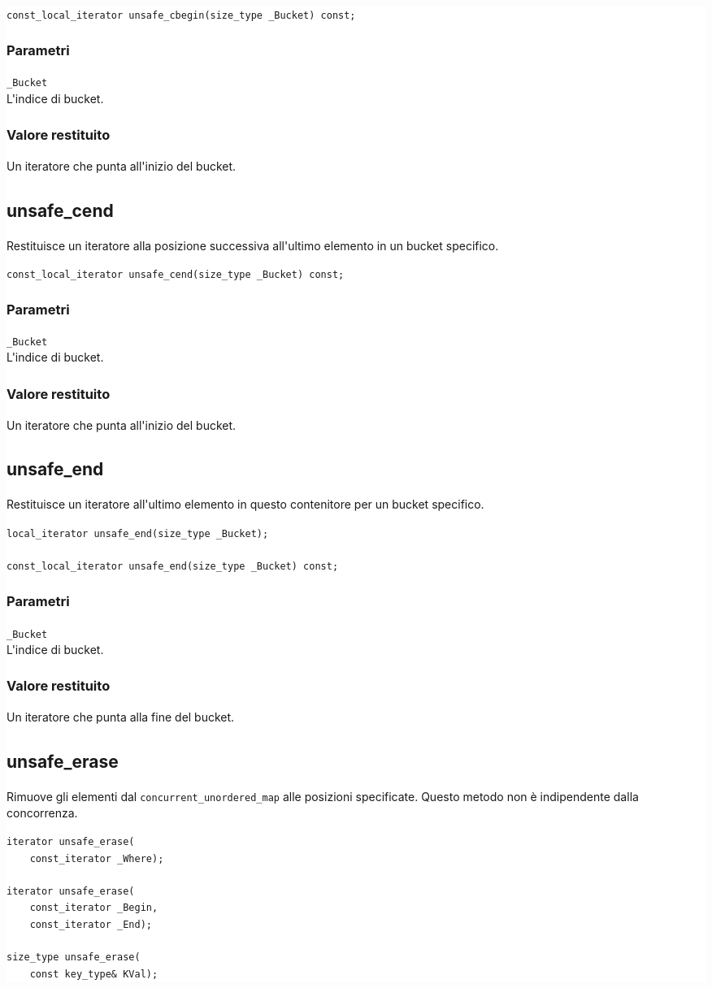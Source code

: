 ```
const_local_iterator unsafe_cbegin(size_type _Bucket) const;
```  
  
### <a name="parameters"></a>Parametri  
 `_Bucket`  
 L'indice di bucket.  
  
### <a name="return-value"></a>Valore restituito  
 Un iteratore che punta all'inizio del bucket.  
  
##  <a name="unsafe_cend"></a> unsafe_cend 

 Restituisce un iteratore alla posizione successiva all'ultimo elemento in un bucket specifico.  
  
```
const_local_iterator unsafe_cend(size_type _Bucket) const;
```  
  
### <a name="parameters"></a>Parametri  
 `_Bucket`  
 L'indice di bucket.  
  
### <a name="return-value"></a>Valore restituito  
 Un iteratore che punta all'inizio del bucket.  
  
##  <a name="unsafe_end"></a> unsafe_end 

 Restituisce un iteratore all'ultimo elemento in questo contenitore per un bucket specifico.  
  
```
local_iterator unsafe_end(size_type _Bucket);

const_local_iterator unsafe_end(size_type _Bucket) const;
```  
  
### <a name="parameters"></a>Parametri  
 `_Bucket`  
 L'indice di bucket.  
  
### <a name="return-value"></a>Valore restituito  
 Un iteratore che punta alla fine del bucket.  
  
##  <a name="unsafe_erase"></a> unsafe_erase 

 Rimuove gli elementi dal `concurrent_unordered_map` alle posizioni specificate. Questo metodo non è indipendente dalla concorrenza.  
  
```
iterator unsafe_erase(
    const_iterator _Where);

iterator unsafe_erase(
    const_iterator _Begin,
    const_iterator _End);

size_type unsafe_erase(
    const key_type& KVal);
```  
  